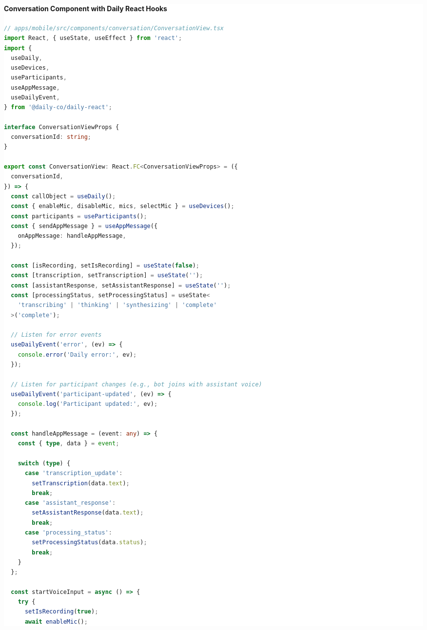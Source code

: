 #### Conversation Component with Daily React Hooks
```typescript
// apps/mobile/src/components/conversation/ConversationView.tsx
import React, { useState, useEffect } from 'react';
import {
  useDaily,
  useDevices,
  useParticipants,
  useAppMessage,
  useDailyEvent,
} from '@daily-co/daily-react';

interface ConversationViewProps {
  conversationId: string;
}

export const ConversationView: React.FC<ConversationViewProps> = ({
  conversationId,
}) => {
  const callObject = useDaily();
  const { enableMic, disableMic, mics, selectMic } = useDevices();
  const participants = useParticipants();
  const { sendAppMessage } = useAppMessage({
    onAppMessage: handleAppMessage,
  });

  const [isRecording, setIsRecording] = useState(false);
  const [transcription, setTranscription] = useState('');
  const [assistantResponse, setAssistantResponse] = useState('');
  const [processingStatus, setProcessingStatus] = useState<
    'transcribing' | 'thinking' | 'synthesizing' | 'complete'
  >('complete');

  // Listen for error events
  useDailyEvent('error', (ev) => {
    console.error('Daily error:', ev);
  });

  // Listen for participant changes (e.g., bot joins with assistant voice)
  useDailyEvent('participant-updated', (ev) => {
    console.log('Participant updated:', ev);
  });

  const handleAppMessage = (event: any) => {
    const { type, data } = event;

    switch (type) {
      case 'transcription_update':
        setTranscription(data.text);
        break;
      case 'assistant_response':
        setAssistantResponse(data.text);
        break;
      case 'processing_status':
        setProcessingStatus(data.status);
        break;
    }
  };

  const startVoiceInput = async () => {
    try {
      setIsRecording(true);
      await enableMic();
```